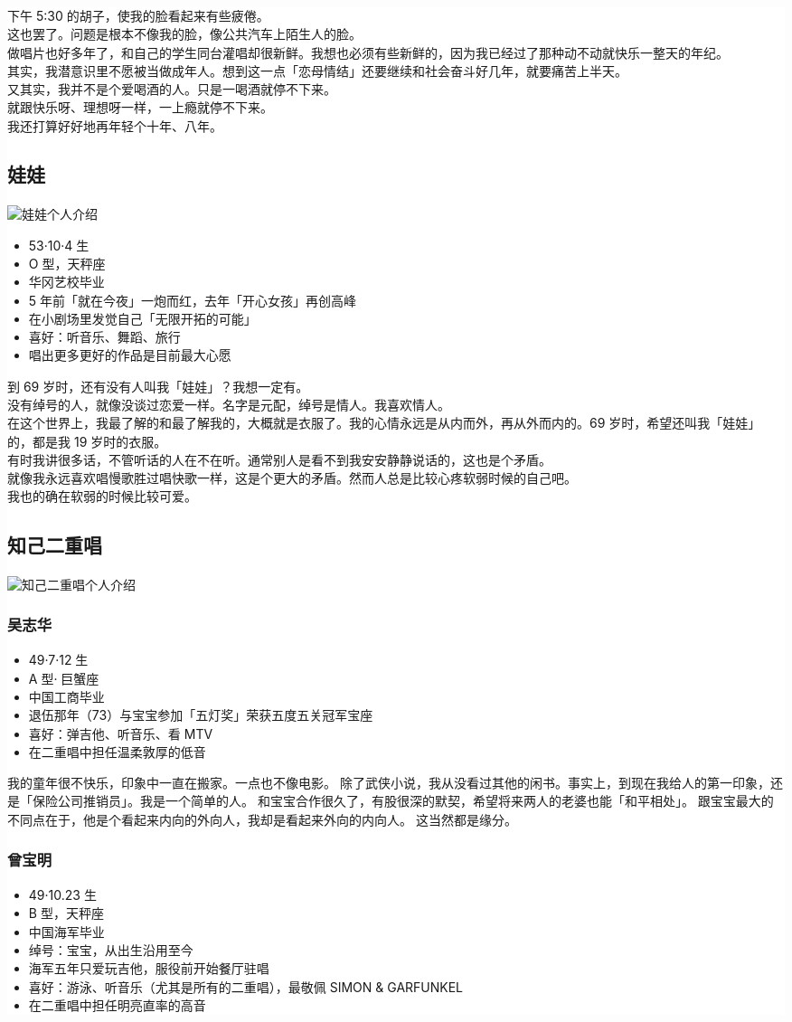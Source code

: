 下午 5:30 的胡子，使我的脸看起来有些疲倦。  
这也罢了。问题是根本不像我的脸，像公共汽车上陌生人的脸。  
做唱片也好多年了，和自己的学生同台灌唱却很新鲜。我想也必须有些新鲜的，因为我已经过了那种动不动就快乐一整天的年纪。  
其实，我潜意识里不愿被当做成年人。想到这一点「恋母情结」还要继续和社会奋斗好几年，就要痛苦上半天。  
又其实，我并不是个爱喝酒的人。只是一喝酒就停不下来。  
就跟快乐呀、理想呀一样，一上瘾就停不下来。  
我还打算好好地再年轻个十年、八年。

## 娃娃

![娃娃个人介绍](./ww.png)

-   53·10·4 生
-   O 型，天秤座
-   华冈艺校毕业
-   5 年前「就在今夜」一炮而红，去年「开心女孩」再创高峰
-   在小剧场里发觉自己「无限开拓的可能」
-   喜好：听音乐、舞蹈、旅行
-   唱出更多更好的作品是目前最大心愿

到 69 岁时，还有没有人叫我「娃娃」？我想一定有。  
没有绰号的人，就像没谈过恋爱一样。名字是元配，绰号是情人。我喜欢情人。  
在这个世界上，我最了解的和最了解我的，大概就是衣服了。我的心情永远是从内而外，再从外而内的。69 岁时，希望还叫我「娃娃」的，都是我 19 岁时的衣服。  
有时我讲很多话，不管听话的人在不在听。通常别人是看不到我安安静静说话的，这也是个矛盾。  
就像我永远喜欢唱慢歌胜过唱快歌一样，这是个更大的矛盾。然而人总是比较心疼软弱时候的自己吧。  
我也的确在软弱的时候比较可爱。

## 知己二重唱

![知己二重唱个人介绍](./zjecc.png)

### 吴志华

-   49·7·12 生
-   A 型· 巨蟹座
-   中国工商毕业
-   退伍那年（73）与宝宝参加「五灯奖」荣获五度五关冠军宝座
-   喜好：弹吉他、听音乐、看 MTV
-   在二重唱中担任温柔敦厚的低音

我的童年很不快乐，印象中一直在搬家。一点也不像电影。
除了武侠小说，我从没看过其他的闲书。事实上，到现在我给人的第一印象，还是「保险公司推销员」。我是一个简单的人。
和宝宝合作很久了，有股很深的默契，希望将来两人的老婆也能「和平相处」。
跟宝宝最大的不同点在于，他是个看起来内向的外向人，我却是看起来外向的内向人。
这当然都是缘分。

### 曾宝明

-   49·10.23 生
-   B 型，天秤座
-   中国海军毕业
-   绰号：宝宝，从出生沿用至今
-   海军五年只爱玩吉他，服役前开始餐厅驻唱
-   喜好：游泳、听音乐（尤其是所有的二重唱），最敬佩 SIMON & GARFUNKEL
-   在二重唱中担任明亮直率的高音
